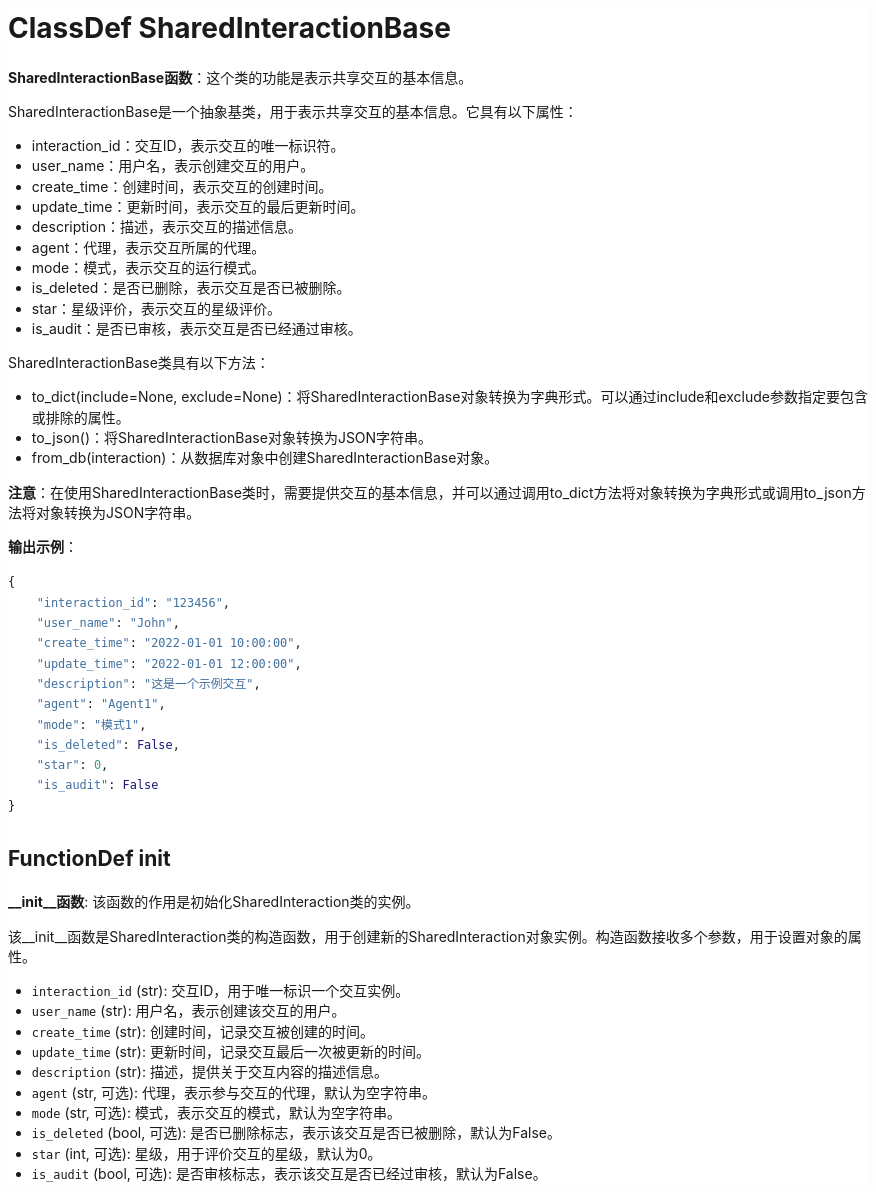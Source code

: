 # ClassDef SharedInteractionBase
**SharedInteractionBase函数**：这个类的功能是表示共享交互的基本信息。

SharedInteractionBase是一个抽象基类，用于表示共享交互的基本信息。它具有以下属性：

- interaction_id：交互ID，表示交互的唯一标识符。
- user_name：用户名，表示创建交互的用户。
- create_time：创建时间，表示交互的创建时间。
- update_time：更新时间，表示交互的最后更新时间。
- description：描述，表示交互的描述信息。
- agent：代理，表示交互所属的代理。
- mode：模式，表示交互的运行模式。
- is_deleted：是否已删除，表示交互是否已被删除。
- star：星级评价，表示交互的星级评价。
- is_audit：是否已审核，表示交互是否已经通过审核。

SharedInteractionBase类具有以下方法：

- to_dict(include=None, exclude=None)：将SharedInteractionBase对象转换为字典形式。可以通过include和exclude参数指定要包含或排除的属性。
- to_json()：将SharedInteractionBase对象转换为JSON字符串。
- from_db(interaction)：从数据库对象中创建SharedInteractionBase对象。

**注意**：在使用SharedInteractionBase类时，需要提供交互的基本信息，并可以通过调用to_dict方法将对象转换为字典形式或调用to_json方法将对象转换为JSON字符串。

**输出示例**：
```python
{
    "interaction_id": "123456",
    "user_name": "John",
    "create_time": "2022-01-01 10:00:00",
    "update_time": "2022-01-01 12:00:00",
    "description": "这是一个示例交互",
    "agent": "Agent1",
    "mode": "模式1",
    "is_deleted": False,
    "star": 0,
    "is_audit": False
}
```
## FunctionDef __init__
**__init__函数**: 该函数的作用是初始化SharedInteraction类的实例。

该__init__函数是SharedInteraction类的构造函数，用于创建新的SharedInteraction对象实例。构造函数接收多个参数，用于设置对象的属性。

- `interaction_id` (str): 交互ID，用于唯一标识一个交互实例。
- `user_name` (str): 用户名，表示创建该交互的用户。
- `create_time` (str): 创建时间，记录交互被创建的时间。
- `update_time` (str): 更新时间，记录交互最后一次被更新的时间。
- `description` (str): 描述，提供关于交互内容的描述信息。
- `agent` (str, 可选): 代理，表示参与交互的代理，默认为空字符串。
- `mode` (str, 可选): 模式，表示交互的模式，默认为空字符串。
- `is_deleted` (bool, 可选): 是否已删除标志，表示该交互是否已被删除，默认为False。
- `star` (int, 可选): 星级，用于评价交互的星级，默认为0。
- `is_audit` (bool, 可选): 是否审核标志，表示该交互是否已经过审核，默认为False。
